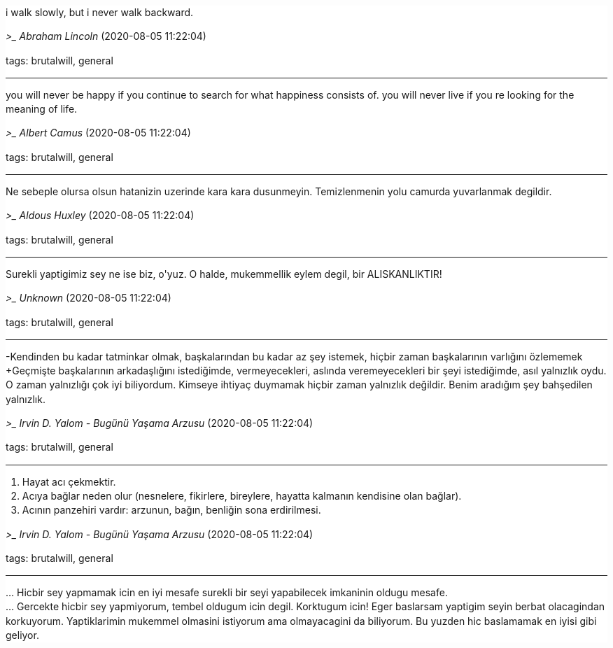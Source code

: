 
i walk slowly, but i never walk backward.

*>_ Abraham Lincoln* (2020-08-05 11:22:04)

tags: brutalwill, general

---

you will never be happy if you continue to search for what happiness consists of. you will never live if you re looking for the meaning of life.

*>_ Albert Camus* (2020-08-05 11:22:04)

tags: brutalwill, general

---

Ne sebeple olursa olsun hatanizin uzerinde kara kara dusunmeyin. Temizlenmenin yolu camurda yuvarlanmak degildir.

*>_ Aldous Huxley* (2020-08-05 11:22:04)

tags: brutalwill, general

---

Surekli yaptigimiz sey ne ise biz, o'yuz. O halde, mukemmellik eylem degil, bir ALISKANLIKTIR!

*>_ Unknown* (2020-08-05 11:22:04)

tags: brutalwill, general

---

-Kendinden bu kadar tatminkar olmak, başkalarından bu kadar az şey istemek, hiçbir zaman başkalarının varlığını özlememek   
+Geçmişte başkalarının arkadaşlığını istediğimde, vermeyecekleri, aslında veremeyecekleri bir şeyi istediğimde, asıl yalnızlık oydu. O zaman yalnızlığı çok iyi biliyordum. Kimseye ihtiyaç duymamak hiçbir zaman yalnızlık değildir. Benim aradığım şey bahşedilen yalnızlık.

*>_ Irvin D. Yalom - Bugünü Yaşama Arzusu* (2020-08-05 11:22:04)

tags: brutalwill, general

---

1. Hayat acı çekmektir.  
2. Acıya bağlar neden olur (nesnelere, fikirlere, bireylere, hayatta kalmanın kendisine olan bağlar).  
3. Acının panzehiri vardır: arzunun, bağın, benliğin sona erdirilmesi.

*>_ Irvin D. Yalom - Bugünü Yaşama Arzusu* (2020-08-05 11:22:04)

tags: brutalwill, general

---

… Hicbir sey yapmamak icin en iyi mesafe surekli bir seyi yapabilecek imkaninin oldugu mesafe.  
… Gercekte hicbir sey yapmiyorum, tembel oldugum icin degil. Korktugum icin! Eger baslarsam yaptigim seyin berbat olacagindan korkuyorum. Yaptiklarimin mukemmel olmasini istiyorum ama olmayacagini da biliyorum. Bu yuzden hic baslamamak en iyisi gibi geliyor.
